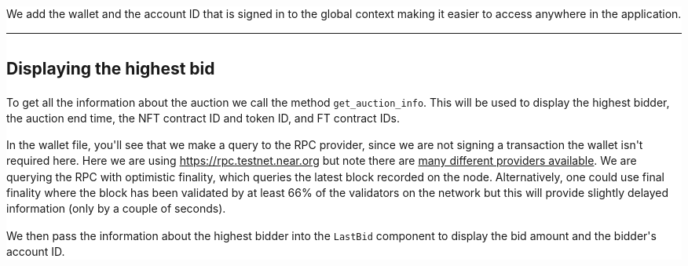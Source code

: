 <Language value="javascript" language="javascript">
    <Github fname="Navigation.jsx" 
        url="https://github.com/near-examples/auctions-tutorial/blob/main/frontend/src/components/Navigation.jsx"
        />
    <Github fname="near.js" 
        url="https://github.com/near-examples/auctions-tutorial/blob/main/frontend/src/wallets/near.js#L58-L72"
        start="58" end="72" />
</Language>

We add the wallet and the account ID that is signed in to the global context making it easier to access anywhere in the application.

<Language value="javascript" language="javascript">
    <Github fname="context.js" 
        url="https://github.com/near-examples/auctions-tutorial/blob/main/frontend/src/context.js"
        />
    <Github fname="_app.js" 
        url="https://github.com/near-examples/auctions-tutorial/blob/main/frontend/src/pages/_app.js#L13-L27"
        start="13" end="27" />
</Language>

---

## Displaying the highest bid

To get all the information about the auction we call the method `get_auction_info`. This will be used to display the highest bidder, the auction end time, the NFT contract ID and token ID, and FT contract IDs.

<Language value="javascript" language="javascript">
    <Github fname="index.js" 
        url="https://github.com/near-examples/auctions-tutorial/blob/main/frontend/src/pages/index.js#L29-L35"
        start="29" end="35" />
    <Github fname="near.js" 
        url="https://github.com/near-examples/auctions-tutorial/blob/main/frontend/src/wallets/near.js#L82-L94"
        start="82" end="94" />
</Language>

In the wallet file, you'll see that we make a query to the RPC provider, since we are not signing a transaction the wallet isn't required here. Here we are using https://rpc.testnet.near.org but note there are [many different providers available](../../5.api/rpc/providers.md). We are querying the RPC with optimistic finality, which queries the latest block recorded on the node. Alternatively, one could use final finality where the block has been validated by at least 66% of the validators on the network but this will provide slightly delayed information (only by a couple of seconds).

We then pass the information about the highest bidder into the `LastBid` component to display the bid amount and the bidder's account ID.

<Language value="javascript" language="javascript">
    <Github fname="index.js" 
        url="https://github.com/near-examples/auctions-tutorial/blob/main/frontend/src/pages/index.js#L129"
        start="129" end="129" />
    <Github fname="LastBid.jsx" 
        url="https://github.com/near-examples/auctions-tutorial/blob/main/frontend/src/components/LastBid.jsx"
        />
</Language>
